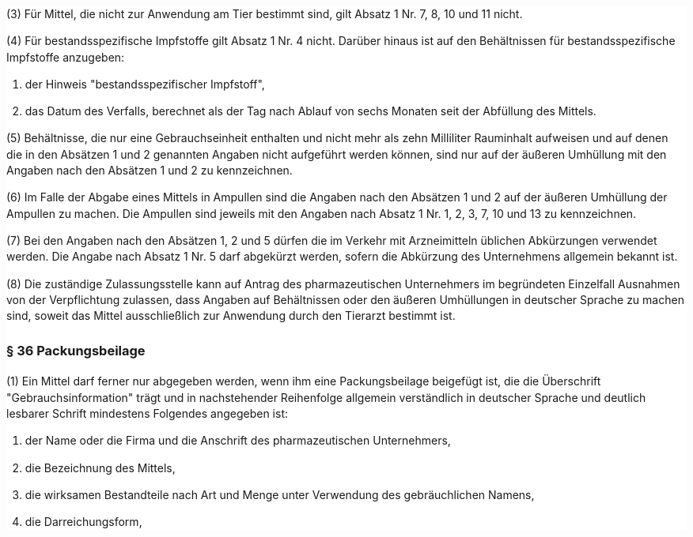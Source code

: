 (3) Für Mittel, die nicht zur Anwendung am Tier bestimmt sind, gilt
Absatz 1 Nr. 7, 8, 10 und 11 nicht.

(4) Für bestandsspezifische Impfstoffe gilt Absatz 1 Nr. 4 nicht.
Darüber hinaus ist auf den Behältnissen für bestandsspezifische
Impfstoffe anzugeben:

1.  der Hinweis "bestandsspezifischer Impfstoff",


2.  das Datum des Verfalls, berechnet als der Tag nach Ablauf von sechs
    Monaten seit der Abfüllung des Mittels.




(5) Behältnisse, die nur eine Gebrauchseinheit enthalten und nicht
mehr als zehn Milliliter Rauminhalt aufweisen und auf denen die in den
Absätzen 1 und 2 genannten Angaben nicht aufgeführt werden können,
sind nur auf der äußeren Umhüllung mit den Angaben nach den Absätzen 1
und 2 zu kennzeichnen.

(6) Im Falle der Abgabe eines Mittels in Ampullen sind die Angaben
nach den Absätzen 1 und 2 auf der äußeren Umhüllung der Ampullen zu
machen. Die Ampullen sind jeweils mit den Angaben nach Absatz 1 Nr. 1,
2, 3, 7, 10 und 13 zu kennzeichnen.

(7) Bei den Angaben nach den Absätzen 1, 2 und 5 dürfen die im Verkehr
mit Arzneimitteln üblichen Abkürzungen verwendet werden. Die Angabe
nach Absatz 1 Nr. 5 darf abgekürzt werden, sofern die Abkürzung des
Unternehmens allgemein bekannt ist.

(8) Die zuständige Zulassungsstelle kann auf Antrag des
pharmazeutischen Unternehmers im begründeten Einzelfall Ausnahmen von
der Verpflichtung zulassen, dass Angaben auf Behältnissen oder den
äußeren Umhüllungen in deutscher Sprache zu machen sind, soweit das
Mittel ausschließlich zur Anwendung durch den Tierarzt bestimmt ist.


### § 36 Packungsbeilage

(1) Ein Mittel darf ferner nur abgegeben werden, wenn ihm eine
Packungsbeilage beigefügt ist, die die Überschrift
"Gebrauchsinformation" trägt und in nachstehender Reihenfolge
allgemein verständlich in deutscher Sprache und deutlich lesbarer
Schrift mindestens Folgendes angegeben ist:

1.  der Name oder die Firma und die Anschrift des pharmazeutischen
    Unternehmers,


2.  die Bezeichnung des Mittels,


3.  die wirksamen Bestandteile nach Art und Menge unter Verwendung des
    gebräuchlichen Namens,


4.  die Darreichungsform,
